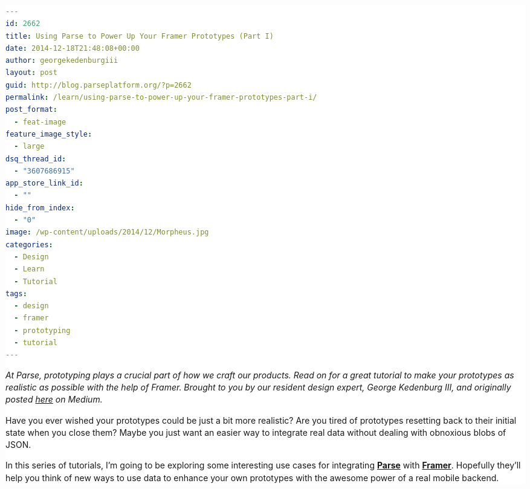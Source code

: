 ```yaml
---
id: 2662
title: Using Parse to Power Up Your Framer Prototypes (Part I)
date: 2014-12-18T21:48:08+00:00
author: georgekedenburgiii
layout: post
guid: http://blog.parseplatform.org/?p=2662
permalink: /learn/using-parse-to-power-up-your-framer-prototypes-part-i/
post_format:
  - feat-image
feature_image_style:
  - large
dsq_thread_id:
  - "3607686915"
app_store_link_id:
  - ""
hide_from_index:
  - "0"
image: /wp-content/uploads/2014/12/Morpheus.jpg
categories:
  - Design
  - Learn
  - Tutorial
tags:
  - design
  - framer
  - prototyping
  - tutorial
---
```

<p class="graf--p">
  <em>At Parse, prototyping plays a crucial part of how we craft our products. Read on for a great tutorial to make your prototypes as realistic as possible with the help of Framer. Brought to you by our resident design expert, George Kedenburg III, and originally posted <a href="https://medium.com/@gk3/using-parse-to-power-up-your-framer-prototypes-88cb87009d00" target="_blank">here</a> on Medium.</em>
</p>

<p class="graf--p">
  Have you ever wished your prototypes could be just a bit more realistic? Are you tired of prototypes resetting back to their initial state when you close them? Maybe you just want an easier way to integrate real data without dealing with obnoxious blobs of JSON.
</p>

<p class="graf--p graf--last">
  <a id="f01f"></a>In this series of tutorials, I’m going to be exploring some interesting use cases for integrating <a class="markup--anchor markup--p-anchor" href="http://parse.com/" target="_blank" rel="nofollow" data-href="http://parse.com"><strong class="markup--strong markup--p-strong">Parse</strong></a> with <a class="markup--anchor markup--p-anchor" href="http://framerjs.com/" target="_blank" rel="nofollow" data-href="http://framerjs.com"><strong class="markup--strong markup--p-strong">Framer</strong></a>. Hopefully they’ll help you think of new ways to use data to enhance your own prototypes with the awesome power of a real mobile backend.
</p>
